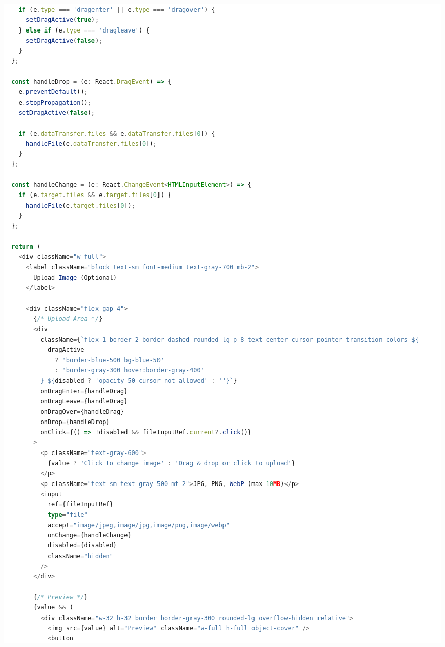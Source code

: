 ```typescript
    if (e.type === 'dragenter' || e.type === 'dragover') {
      setDragActive(true);
    } else if (e.type === 'dragleave') {
      setDragActive(false);
    }
  };

  const handleDrop = (e: React.DragEvent) => {
    e.preventDefault();
    e.stopPropagation();
    setDragActive(false);

    if (e.dataTransfer.files && e.dataTransfer.files[0]) {
      handleFile(e.dataTransfer.files[0]);
    }
  };

  const handleChange = (e: React.ChangeEvent<HTMLInputElement>) => {
    if (e.target.files && e.target.files[0]) {
      handleFile(e.target.files[0]);
    }
  };

  return (
    <div className="w-full">
      <label className="block text-sm font-medium text-gray-700 mb-2">
        Upload Image (Optional)
      </label>

      <div className="flex gap-4">
        {/* Upload Area */}
        <div
          className={`flex-1 border-2 border-dashed rounded-lg p-8 text-center cursor-pointer transition-colors ${
            dragActive
              ? 'border-blue-500 bg-blue-50'
              : 'border-gray-300 hover:border-gray-400'
          } ${disabled ? 'opacity-50 cursor-not-allowed' : ''}`}
          onDragEnter={handleDrag}
          onDragLeave={handleDrag}
          onDragOver={handleDrag}
          onDrop={handleDrop}
          onClick={() => !disabled && fileInputRef.current?.click()}
        >
          <p className="text-gray-600">
            {value ? 'Click to change image' : 'Drag & drop or click to upload'}
          </p>
          <p className="text-sm text-gray-500 mt-2">JPG, PNG, WebP (max 10MB)</p>
          <input
            ref={fileInputRef}
            type="file"
            accept="image/jpeg,image/jpg,image/png,image/webp"
            onChange={handleChange}
            disabled={disabled}
            className="hidden"
          />
        </div>

        {/* Preview */}
        {value && (
          <div className="w-32 h-32 border border-gray-300 rounded-lg overflow-hidden relative">
            <img src={value} alt="Preview" className="w-full h-full object-cover" />
            <button
```